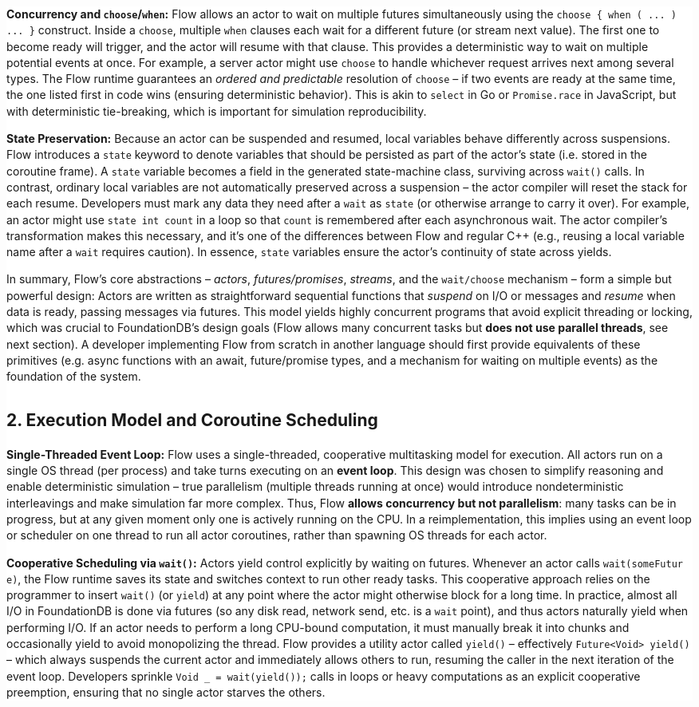 **Concurrency and `choose`/`when`:** Flow allows an actor to wait on multiple futures simultaneously using the `choose { when ( ... ) ... }` construct. Inside a `choose`, multiple `when` clauses each wait for a different future (or stream next value). The first one to become ready will trigger, and the actor will resume with that clause. This provides a deterministic way to wait on multiple potential events at once. For example, a server actor might use `choose` to handle whichever request arrives next among several types. The Flow runtime guarantees an *ordered and predictable* resolution of `choose` – if two events are ready at the same time, the one listed first in code wins (ensuring deterministic behavior). This is akin to `select` in Go or `Promise.race` in JavaScript, but with deterministic tie-breaking, which is important for simulation reproducibility.

**State Preservation:** Because an actor can be suspended and resumed, local variables behave differently across suspensions. Flow introduces a `state` keyword to denote variables that should be persisted as part of the actor’s state (i.e. stored in the coroutine frame). A `state` variable becomes a field in the generated state-machine class, surviving across `wait()` calls. In contrast, ordinary local variables are not automatically preserved across a suspension – the actor compiler will reset the stack for each resume. Developers must mark any data they need after a `wait` as `state` (or otherwise arrange to carry it over). For example, an actor might use `state int count` in a loop so that `count` is remembered after each asynchronous wait. The actor compiler’s transformation makes this necessary, and it’s one of the differences between Flow and regular C++ (e.g., reusing a local variable name after a `wait` requires caution). In essence, `state` variables ensure the actor’s continuity of state across yields.

In summary, Flow’s core abstractions – *actors*, *futures/promises*, *streams*, and the `wait/choose` mechanism – form a simple but powerful design: Actors are written as straightforward sequential functions that *suspend* on I/O or messages and *resume* when data is ready, passing messages via futures. This model yields highly concurrent programs that avoid explicit threading or locking, which was crucial to FoundationDB’s design goals (Flow allows many concurrent tasks but **does not use parallel threads**, see next section). A developer implementing Flow from scratch in another language should first provide equivalents of these primitives (e.g. async functions with an await, future/promise types, and a mechanism for waiting on multiple events) as the foundation of the system.

## 2. Execution Model and Coroutine Scheduling

**Single-Threaded Event Loop:** Flow uses a single-threaded, cooperative multitasking model for execution. All actors run on a single OS thread (per process) and take turns executing on an **event loop**. This design was chosen to simplify reasoning and enable deterministic simulation – true parallelism (multiple threads running at once) would introduce nondeterministic interleavings and make simulation far more complex. Thus, Flow **allows concurrency but not parallelism**: many tasks can be in progress, but at any given moment only one is actively running on the CPU. In a reimplementation, this implies using an event loop or scheduler on one thread to run all actor coroutines, rather than spawning OS threads for each actor.

**Cooperative Scheduling via `wait()`:** Actors yield control explicitly by waiting on futures. Whenever an actor calls `wait(someFuture)`, the Flow runtime saves its state and switches context to run other ready tasks. This cooperative approach relies on the programmer to insert `wait()` (or `yield`) at any point where the actor might otherwise block for a long time. In practice, almost all I/O in FoundationDB is done via futures (so any disk read, network send, etc. is a `wait` point), and thus actors naturally yield when performing I/O. If an actor needs to perform a long CPU-bound computation, it must manually break it into chunks and occasionally yield to avoid monopolizing the thread. Flow provides a utility actor called `yield()` – effectively `Future<Void> yield()` – which always suspends the current actor and immediately allows others to run, resuming the caller in the next iteration of the event loop. Developers sprinkle `Void _ = wait(yield());` calls in loops or heavy computations as an explicit cooperative preemption, ensuring that no single actor starves the others.

